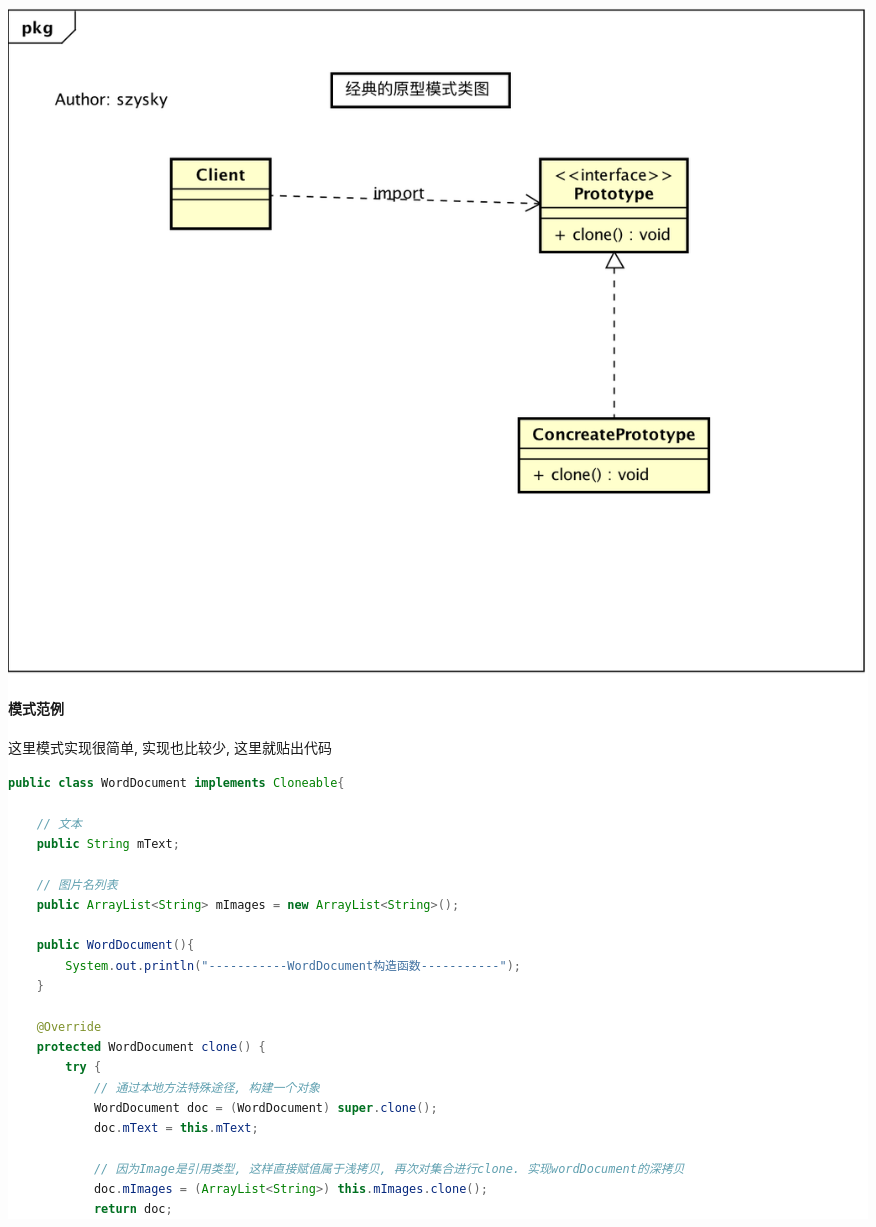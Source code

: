 ![](imgs/UML_Prototype.png)

<span id = "#15"></span>

#### 模式范例

这里模式实现很简单, 实现也比较少, 这里就贴出代码


```java
public class WordDocument implements Cloneable{

    // 文本
    public String mText;

    // 图片名列表
    public ArrayList<String> mImages = new ArrayList<String>();

    public WordDocument(){
        System.out.println("-----------WordDocument构造函数-----------");
    }

    @Override
    protected WordDocument clone() {
        try {
            // 通过本地方法特殊途径, 构建一个对象
            WordDocument doc = (WordDocument) super.clone();
            doc.mText = this.mText;

            // 因为Image是引用类型, 这样直接赋值属于浅拷贝, 再次对集合进行clone. 实现wordDocument的深拷贝
            doc.mImages = (ArrayList<String>) this.mImages.clone();
            return doc;
```